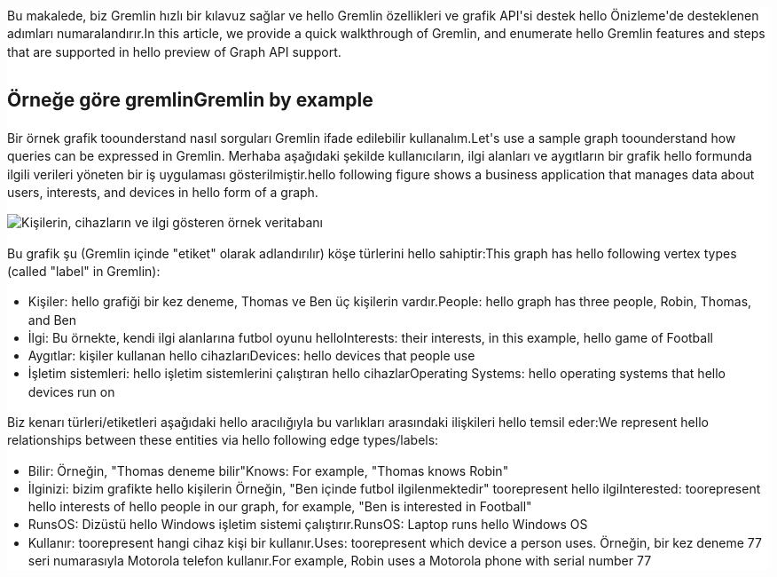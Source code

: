 <span data-ttu-id="7f37b-110">Bu makalede, biz Gremlin hızlı bir kılavuz sağlar ve hello Gremlin özellikleri ve grafik API'si destek hello Önizleme'de desteklenen adımları numaralandırır.</span><span class="sxs-lookup"><span data-stu-id="7f37b-110">In this article, we provide a quick walkthrough of Gremlin, and enumerate hello Gremlin features and steps that are supported in hello preview of Graph API support.</span></span>

## <a name="gremlin-by-example"></a><span data-ttu-id="7f37b-111">Örneğe göre gremlin</span><span class="sxs-lookup"><span data-stu-id="7f37b-111">Gremlin by example</span></span>
<span data-ttu-id="7f37b-112">Bir örnek grafik toounderstand nasıl sorguları Gremlin ifade edilebilir kullanalım.</span><span class="sxs-lookup"><span data-stu-id="7f37b-112">Let's use a sample graph toounderstand how queries can be expressed in Gremlin.</span></span> <span data-ttu-id="7f37b-113">Merhaba aşağıdaki şekilde kullanıcıların, ilgi alanları ve aygıtların bir grafik hello formunda ilgili verileri yöneten bir iş uygulaması gösterilmiştir.</span><span class="sxs-lookup"><span data-stu-id="7f37b-113">hello following figure shows a business application that manages data about users, interests, and devices in hello form of a graph.</span></span>  

![Kişilerin, cihazların ve ilgi gösteren örnek veritabanı](./media/gremlin-support/sample-graph.png) 

<span data-ttu-id="7f37b-115">Bu grafik şu (Gremlin içinde "etiket" olarak adlandırılır) köşe türlerini hello sahiptir:</span><span class="sxs-lookup"><span data-stu-id="7f37b-115">This graph has hello following vertex types (called "label" in Gremlin):</span></span>

- <span data-ttu-id="7f37b-116">Kişiler: hello grafiği bir kez deneme, Thomas ve Ben üç kişilerin vardır.</span><span class="sxs-lookup"><span data-stu-id="7f37b-116">People: hello graph has three people, Robin, Thomas, and Ben</span></span>
- <span data-ttu-id="7f37b-117">İlgi: Bu örnekte, kendi ilgi alanlarına futbol oyunu hello</span><span class="sxs-lookup"><span data-stu-id="7f37b-117">Interests: their interests, in this example, hello game of Football</span></span>
- <span data-ttu-id="7f37b-118">Aygıtlar: kişiler kullanan hello cihazları</span><span class="sxs-lookup"><span data-stu-id="7f37b-118">Devices: hello devices that people use</span></span>
- <span data-ttu-id="7f37b-119">İşletim sistemleri: hello işletim sistemlerini çalıştıran hello cihazlar</span><span class="sxs-lookup"><span data-stu-id="7f37b-119">Operating Systems: hello operating systems that hello devices run on</span></span>

<span data-ttu-id="7f37b-120">Biz kenarı türleri/etiketleri aşağıdaki hello aracılığıyla bu varlıkları arasındaki ilişkileri hello temsil eder:</span><span class="sxs-lookup"><span data-stu-id="7f37b-120">We represent hello relationships between these entities via hello following edge types/labels:</span></span>

- <span data-ttu-id="7f37b-121">Bilir: Örneğin, "Thomas deneme bilir"</span><span class="sxs-lookup"><span data-stu-id="7f37b-121">Knows: For example, "Thomas knows Robin"</span></span>
- <span data-ttu-id="7f37b-122">İlginizi: bizim grafikte hello kişilerin Örneğin, "Ben içinde futbol ilgilenmektedir" toorepresent hello ilgi</span><span class="sxs-lookup"><span data-stu-id="7f37b-122">Interested: toorepresent hello interests of hello people in our graph, for example, "Ben is interested in Football"</span></span>
- <span data-ttu-id="7f37b-123">RunsOS: Dizüstü hello Windows işletim sistemi çalıştırır.</span><span class="sxs-lookup"><span data-stu-id="7f37b-123">RunsOS: Laptop runs hello Windows OS</span></span>
- <span data-ttu-id="7f37b-124">Kullanır: toorepresent hangi cihaz kişi bir kullanır.</span><span class="sxs-lookup"><span data-stu-id="7f37b-124">Uses: toorepresent which device a person uses.</span></span> <span data-ttu-id="7f37b-125">Örneğin, bir kez deneme 77 seri numarasıyla Motorola telefon kullanır.</span><span class="sxs-lookup"><span data-stu-id="7f37b-125">For example, Robin uses a Motorola phone with serial number 77</span></span>
